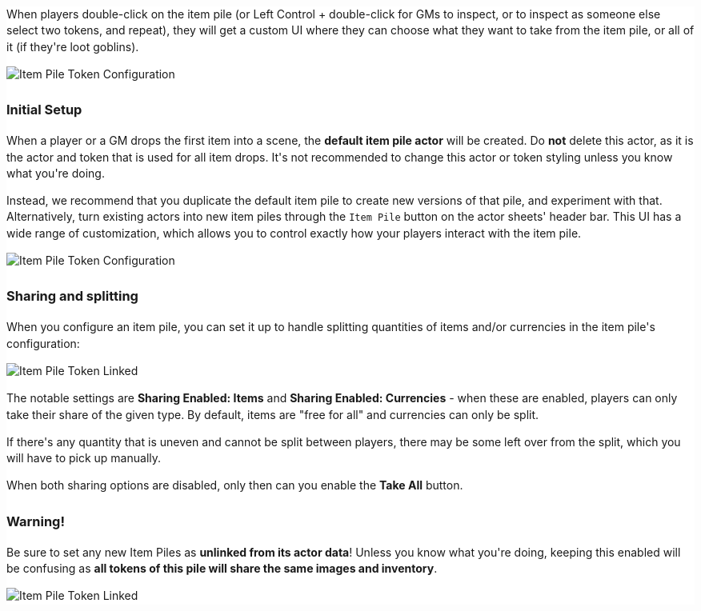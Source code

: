 When players double-click on the item pile (or Left Control + double-click for GMs to inspect, or to inspect as someone
else select two tokens, and repeat), they will get a custom UI where they can choose what they want to take from the
item pile, or all of it (if they're loot goblins).

![Item Pile Token Configuration](./docs/images/wiki-inspect-as.png)

### Initial Setup

When a player or a GM drops the first item into a scene, the **default item pile actor** will be created. Do **not**
delete this actor, as it is the actor and token that is used for all item drops. It's not recommended to change this
actor or token styling unless you know what you're doing.

Instead, we recommend that you duplicate the default item pile to create new versions of that pile, and experiment with
that. Alternatively, turn existing actors into new item piles through the `Item Pile` button on the actor sheets' header
bar. This UI has a wide range of customization, which allows you to control exactly how your players interact with the
item pile.

![Item Pile Token Configuration](./docs/images/configs.png)

### Sharing and splitting

When you configure an item pile, you can set it up to handle splitting quantities of items and/or currencies in the item
pile's configuration:

![Item Pile Token Linked](./docs/images/sharing_settings.png)

The notable settings are **Sharing Enabled: Items** and **Sharing Enabled: Currencies** - when these are enabled,
players can only take their share of the given type. By default, items are "free for all" and currencies can only be
split.

If there's any quantity that is uneven and cannot be split between players, there may be some left over from the split,
which you will have to pick up manually.

When both sharing options are disabled, only then can you enable the **Take All** button.

### Warning!

Be sure to set any new Item Piles as **unlinked from its actor data**! Unless you know what you're doing, keeping this
enabled will be confusing as **all tokens of this pile will share the same images and inventory**.

![Item Pile Token Linked](./docs/images/disable-link.jpg)
